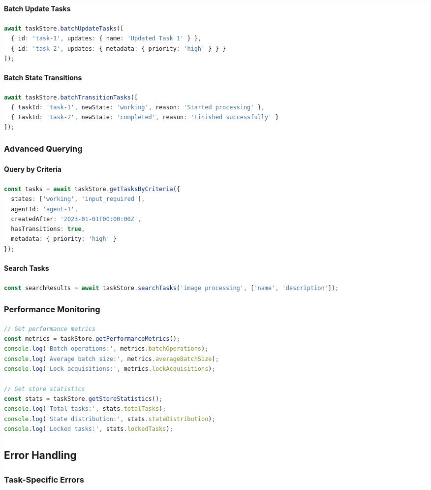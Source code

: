 #### Batch Update Tasks
```typescript
await taskStore.batchUpdateTasks([
  { id: 'task-1', updates: { name: 'Updated Task 1' } },
  { id: 'task-2', updates: { metadata: { priority: 'high' } } }
]);
```

#### Batch State Transitions
```typescript
await taskStore.batchTransitionTasks([
  { taskId: 'task-1', newState: 'working', reason: 'Started processing' },
  { taskId: 'task-2', newState: 'completed', reason: 'Finished successfully' }
]);
```

### Advanced Querying

#### Query by Criteria
```typescript
const tasks = await taskStore.getTasksByCriteria({
  states: ['working', 'input_required'],
  agentId: 'agent-1',
  createdAfter: '2023-01-01T00:00:00Z',
  hasTransitions: true,
  metadata: { priority: 'high' }
});
```

#### Search Tasks
```typescript
const searchResults = await taskStore.searchTasks('image processing', ['name', 'description']);
```

### Performance Monitoring

```typescript
// Get performance metrics
const metrics = taskStore.getPerformanceMetrics();
console.log('Batch operations:', metrics.batchOperations);
console.log('Average batch size:', metrics.averageBatchSize);
console.log('Lock acquisitions:', metrics.lockAcquisitions);

// Get store statistics
const stats = taskStore.getStoreStatistics();
console.log('Total tasks:', stats.totalTasks);
console.log('State distribution:', stats.stateDistribution);
console.log('Locked tasks:', stats.lockedTasks);
```

## Error Handling

### Task-Specific Errors
